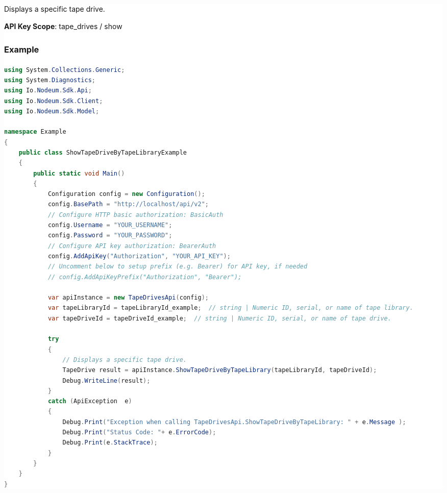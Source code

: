 Displays a specific tape drive.

**API Key Scope**: tape_drives / show

### Example
```csharp
using System.Collections.Generic;
using System.Diagnostics;
using Io.Nodeum.Sdk.Api;
using Io.Nodeum.Sdk.Client;
using Io.Nodeum.Sdk.Model;

namespace Example
{
    public class ShowTapeDriveByTapeLibraryExample
    {
        public static void Main()
        {
            Configuration config = new Configuration();
            config.BasePath = "http://localhost/api/v2";
            // Configure HTTP basic authorization: BasicAuth
            config.Username = "YOUR_USERNAME";
            config.Password = "YOUR_PASSWORD";
            // Configure API key authorization: BearerAuth
            config.AddApiKey("Authorization", "YOUR_API_KEY");
            // Uncomment below to setup prefix (e.g. Bearer) for API key, if needed
            // config.AddApiKeyPrefix("Authorization", "Bearer");

            var apiInstance = new TapeDrivesApi(config);
            var tapeLibraryId = tapeLibraryId_example;  // string | Numeric ID, serial, or name of tape library.
            var tapeDriveId = tapeDriveId_example;  // string | Numeric ID, serial, or name of tape drive.

            try
            {
                // Displays a specific tape drive.
                TapeDrive result = apiInstance.ShowTapeDriveByTapeLibrary(tapeLibraryId, tapeDriveId);
                Debug.WriteLine(result);
            }
            catch (ApiException  e)
            {
                Debug.Print("Exception when calling TapeDrivesApi.ShowTapeDriveByTapeLibrary: " + e.Message );
                Debug.Print("Status Code: "+ e.ErrorCode);
                Debug.Print(e.StackTrace);
            }
        }
    }
}
```
